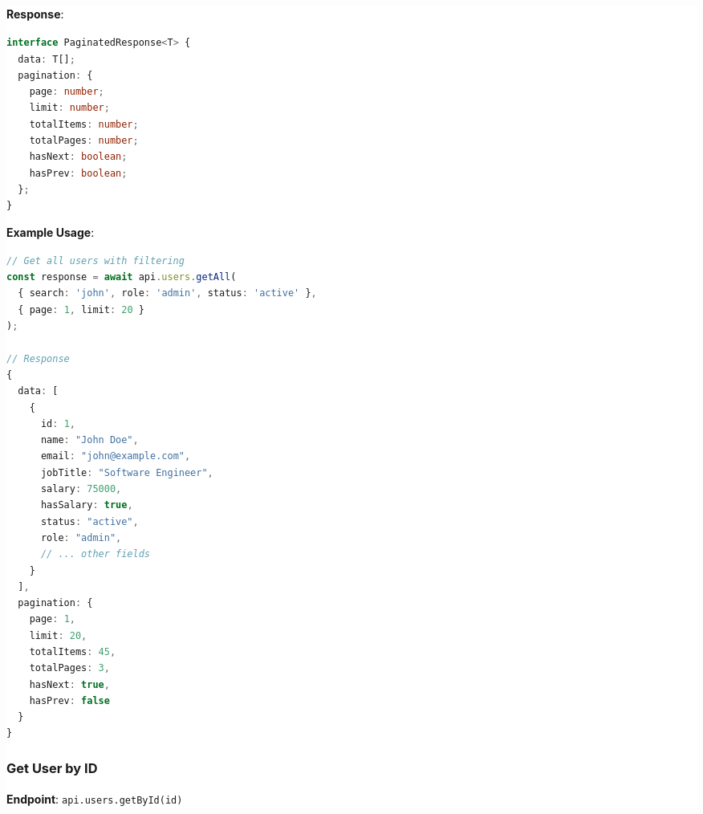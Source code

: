**Response**:
```typescript
interface PaginatedResponse<T> {
  data: T[];
  pagination: {
    page: number;
    limit: number;
    totalItems: number;
    totalPages: number;
    hasNext: boolean;
    hasPrev: boolean;
  };
}
```

**Example Usage**:
```typescript
// Get all users with filtering
const response = await api.users.getAll(
  { search: 'john', role: 'admin', status: 'active' },
  { page: 1, limit: 20 }
);

// Response
{
  data: [
    {
      id: 1,
      name: "John Doe",
      email: "john@example.com",
      jobTitle: "Software Engineer",
      salary: 75000,
      hasSalary: true,
      status: "active",
      role: "admin",
      // ... other fields
    }
  ],
  pagination: {
    page: 1,
    limit: 20,
    totalItems: 45,
    totalPages: 3,
    hasNext: true,
    hasPrev: false
  }
}
```

### Get User by ID

**Endpoint**: `api.users.getById(id)`
